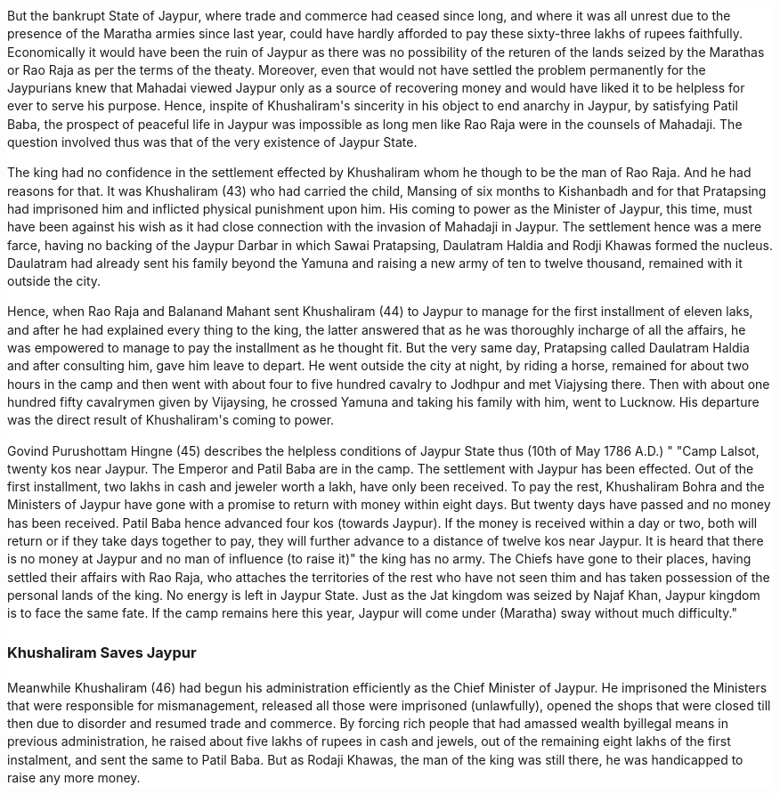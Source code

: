 But the bankrupt State of Jaypur, where trade and commerce had ceased since long, and where it was all unrest due to the presence of the Maratha armies since last year, could have hardly afforded to pay these sixty-three lakhs of rupees faithfully. Economically it would have been the ruin of Jaypur as there was no possibility of the returen of the lands seized by the Marathas or Rao Raja as per the terms of the theaty. Moreover, even that would not have settled the problem permanently for the Jaypurians knew that Mahadai viewed Jaypur only as a source of recovering money and would have liked it to be helpless for ever to serve his purpose. Hence, inspite of Khushaliram's sincerity in his object to end anarchy in Jaypur, by satisfying Patil Baba, the prospect of peaceful life in Jaypur was impossible as long men like Rao Raja were in the counsels of Mahadaji. The question involved thus was that of the very existence of Jaypur State.

The king had no confidence in the settlement effected by Khushaliram whom he though to be the man of Rao Raja. And he had reasons for that. It was Khushaliram (43) who had carried the child, Mansing of six months to Kishanbadh and for that Pratapsing had imprisoned him and inflicted physical punishment upon him. His coming to power as the Minister of Jaypur, this time, must have been against his wish as it had close connection with the invasion of Mahadaji in Jaypur. The settlement hence was a mere farce, having no backing of the Jaypur Darbar in which Sawai Pratapsing, Daulatram Haldia and Rodji Khawas formed the nucleus. Daulatram had already sent his family beyond the Yamuna and raising a new army of ten to twelve thousand, remained with it outside the city.

Hence, when Rao Raja and Balanand Mahant sent Khushaliram (44) to Jaypur to manage for the first installment of eleven laks, and after he had explained every thing to the king, the latter answered that as he was thoroughly incharge of all the affairs, he was empowered to manage to pay the installment as he thought fit. But the very same day, Pratapsing called Daulatram Haldia and after consulting him, gave him leave to depart. He went outside the city at night, by riding a horse, remained for about two hours in the camp and then went with about four to five hundred cavalry to Jodhpur and met Viajysing there. Then with about one hundred fifty cavalrymen given by Vijaysing, he crossed Yamuna and taking his family with him, went to Lucknow. His departure was the direct result of Khushaliram's coming to power.

Govind Purushottam Hingne (45) describes the helpless conditions of Jaypur State thus (10th of May 1786 A.D.) " "Camp Lalsot, twenty kos near Jaypur. The Emperor and Patil Baba are in the camp. The settlement with Jaypur has been effected. Out of the first installment, two lakhs in cash and jeweler worth a lakh, have only been received. To pay the rest, Khushaliram Bohra and the Ministers of Jaypur have gone with a promise to return with money within eight days. But twenty days have passed and no money has been received. Patil Baba hence advanced four kos (towards Jaypur). If the money is received within a day or two, both will return or if they take days together to pay, they will further advance to a distance of twelve kos near Jaypur. It is heard that there is no money at Jaypur and no man of influence (to raise it)" the king has no army. The Chiefs have gone to their places, having settled their affairs with Rao Raja, who attaches the territories of the rest who have not seen thim and has taken possession of the personal lands of the king. No energy is left in Jaypur State. Just as the Jat kingdom was seized by Najaf Khan, Jaypur kingdom is to face the same fate. If the camp remains here this year, Jaypur will come under (Maratha) sway without much difficulty."

###  Khushaliram Saves Jaypur 

Meanwhile Khushaliram (46) had begun his administration efficiently as the Chief Minister of Jaypur. He imprisoned the Ministers that were responsible for mismanagement, released all those were imprisoned (unlawfully), opened the shops that were closed till then due to disorder and resumed trade and commerce. By forcing rich people that had amassed wealth byillegal means in previous administration, he raised about five lakhs of rupees in cash and jewels, out of the remaining eight lakhs of the first instalment, and sent the same to Patil Baba. But as Rodaji Khawas, the man of the king was still there, he was handicapped to raise any more money.
